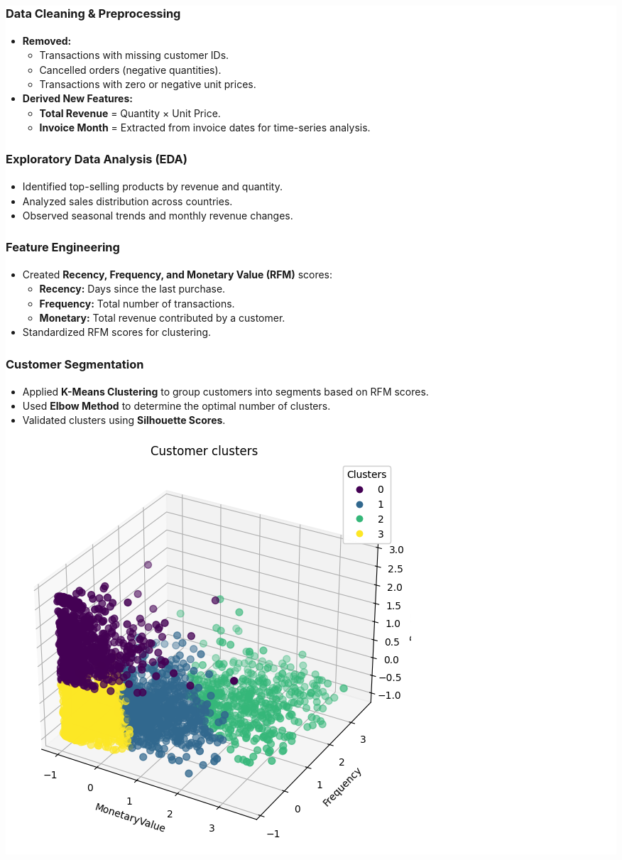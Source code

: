 ### Data Cleaning & Preprocessing
- **Removed:**
  - Transactions with missing customer IDs.
  - Cancelled orders (negative quantities).
  - Transactions with zero or negative unit prices.
- **Derived New Features:**
  - **Total Revenue** = Quantity × Unit Price.
  - **Invoice Month** = Extracted from invoice dates for time-series analysis.

### Exploratory Data Analysis (EDA)
- Identified top-selling products by revenue and quantity.
- Analyzed sales distribution across countries.
- Observed seasonal trends and monthly revenue changes.

### Feature Engineering
- Created **Recency, Frequency, and Monetary Value (RFM)** scores:
  - **Recency:** Days since the last purchase.
  - **Frequency:** Total number of transactions.
  - **Monetary:** Total revenue contributed by a customer.
- Standardized RFM scores for clustering.

### Customer Segmentation
- Applied **K-Means Clustering** to group customers into segments based on RFM scores.
- Used **Elbow Method** to determine the optimal number of clusters.
- Validated clusters using **Silhouette Scores**.

![chart](graphs/clusters.png)
